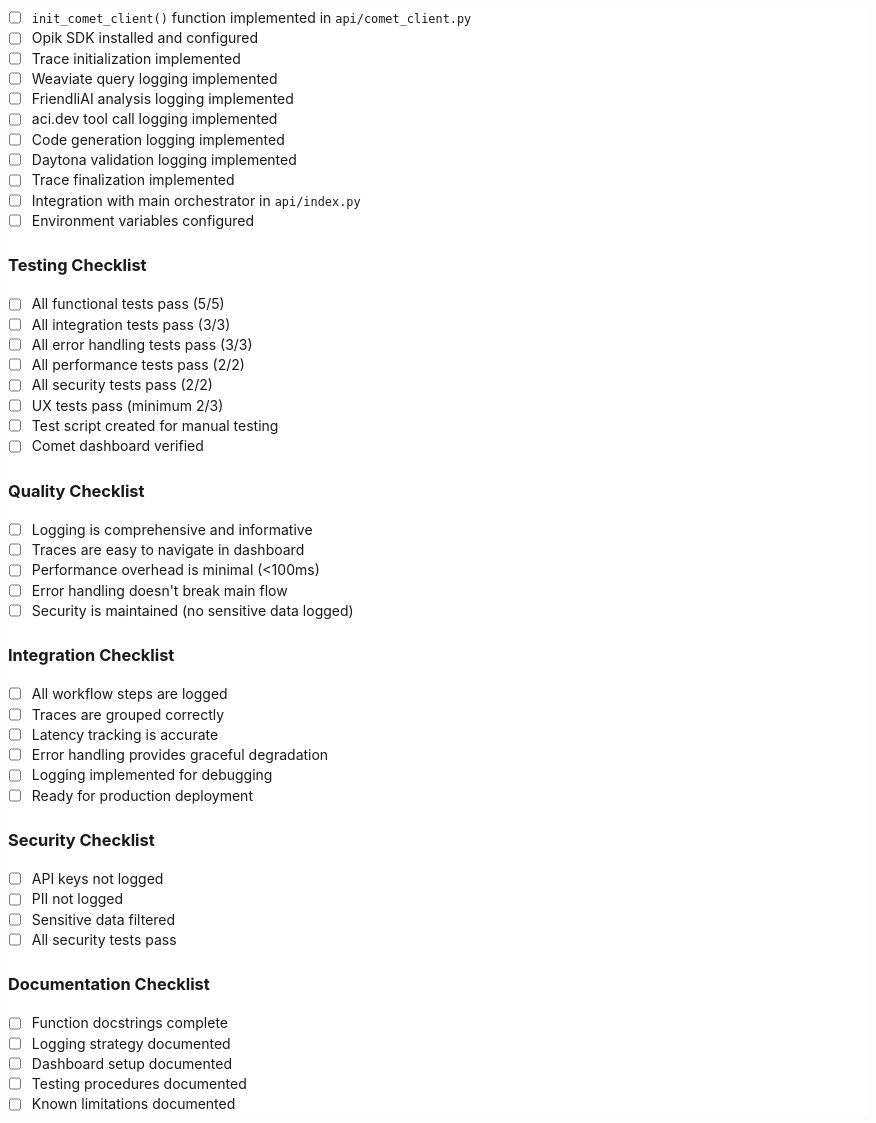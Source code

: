 - [ ] `init_comet_client()` function implemented in `api/comet_client.py`
- [ ] Opik SDK installed and configured
- [ ] Trace initialization implemented
- [ ] Weaviate query logging implemented
- [ ] FriendliAI analysis logging implemented
- [ ] aci.dev tool call logging implemented
- [ ] Code generation logging implemented
- [ ] Daytona validation logging implemented
- [ ] Trace finalization implemented
- [ ] Integration with main orchestrator in `api/index.py`
- [ ] Environment variables configured

### Testing Checklist

- [ ] All functional tests pass (5/5)
- [ ] All integration tests pass (3/3)
- [ ] All error handling tests pass (3/3)
- [ ] All performance tests pass (2/2)
- [ ] All security tests pass (2/2)
- [ ] UX tests pass (minimum 2/3)
- [ ] Test script created for manual testing
- [ ] Comet dashboard verified

### Quality Checklist

- [ ] Logging is comprehensive and informative
- [ ] Traces are easy to navigate in dashboard
- [ ] Performance overhead is minimal (<100ms)
- [ ] Error handling doesn't break main flow
- [ ] Security is maintained (no sensitive data logged)

### Integration Checklist

- [ ] All workflow steps are logged
- [ ] Traces are grouped correctly
- [ ] Latency tracking is accurate
- [ ] Error handling provides graceful degradation
- [ ] Logging implemented for debugging
- [ ] Ready for production deployment

### Security Checklist

- [ ] API keys not logged
- [ ] PII not logged
- [ ] Sensitive data filtered
- [ ] All security tests pass

### Documentation Checklist

- [ ] Function docstrings complete
- [ ] Logging strategy documented
- [ ] Dashboard setup documented
- [ ] Testing procedures documented
- [ ] Known limitations documented
